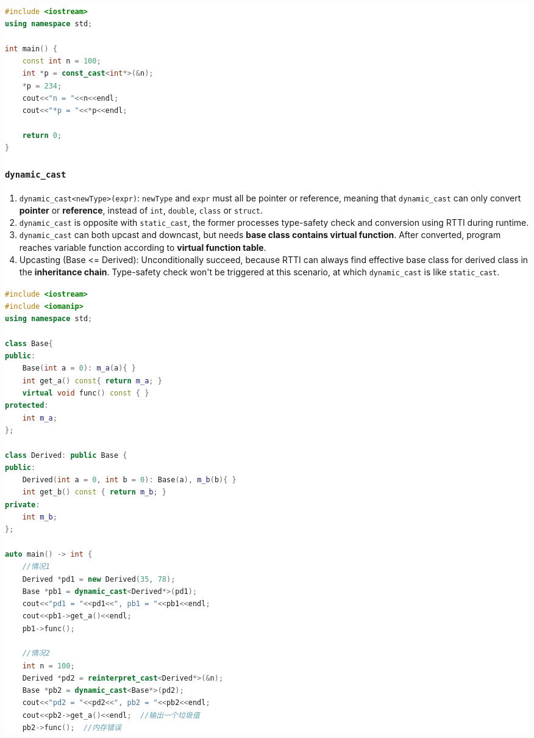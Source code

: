 ```cpp
#include <iostream>
using namespace std;

int main() {
    const int n = 100;
    int *p = const_cast<int*>(&n);
    *p = 234;
    cout<<"n = "<<n<<endl;
    cout<<"*p = "<<*p<<endl;

    return 0;
}
```

### `dynamic_cast`

1. `dynamic_cast<newType>(expr)`: `newType` and `expr` must all be pointer or reference, meaning that `dynamic_cast` can only convert **pointer** or **reference**, instead of `int`, `double`, `class` or `struct`.
2. `dynamic_cast` is opposite with `static_cast`, the former processes type-safety check and conversion using RTTI during runtime.
2. `dynamic_cast` can both upcast and downcast, but needs **base class contains virtual function**. After converted, program reaches variable function according to **virtual function table**.
2. Upcasting (Base <= Derived): Unconditionally succeed, because RTTI can always find effective base class for derived class in the **inheritance chain**. Type-safety check won't be triggered at this scenario, at which `dynamic_cast` is like `static_cast`.

```cpp
#include <iostream>
#include <iomanip>
using namespace std;

class Base{
public:
    Base(int a = 0): m_a(a){ }
    int get_a() const{ return m_a; }
    virtual void func() const { }
protected:
    int m_a;
};

class Derived: public Base {
public:
    Derived(int a = 0, int b = 0): Base(a), m_b(b){ }
    int get_b() const { return m_b; }
private:
    int m_b;
};

auto main() -> int {
    //情况1
    Derived *pd1 = new Derived(35, 78);
    Base *pb1 = dynamic_cast<Derived*>(pd1);
    cout<<"pd1 = "<<pd1<<", pb1 = "<<pb1<<endl;
    cout<<pb1->get_a()<<endl;
    pb1->func();

    //情况2
    int n = 100;
    Derived *pd2 = reinterpret_cast<Derived*>(&n);
    Base *pb2 = dynamic_cast<Base*>(pd2);
    cout<<"pd2 = "<<pd2<<", pb2 = "<<pb2<<endl;
    cout<<pb2->get_a()<<endl;  //输出一个垃圾值
    pb2->func();  //内存错误
```